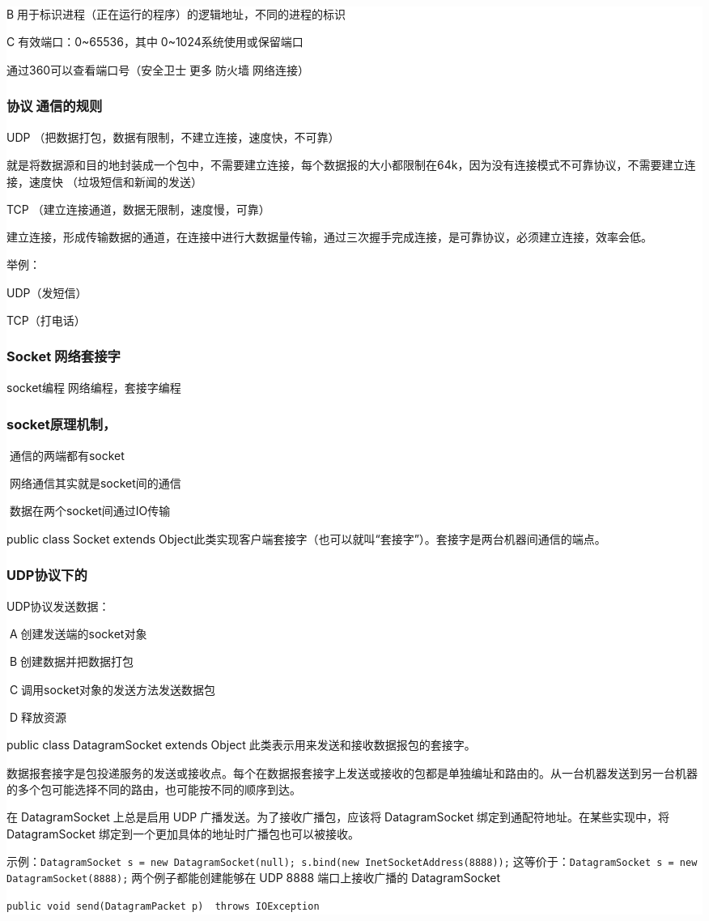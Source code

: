 B 用于标识进程（正在运行的程序）的逻辑地址，不同的进程的标识

 C 有效端口：0~65536，其中 0~1024系统使用或保留端口

通过360可以查看端口号（安全卫士   更多  防火墙   网络连接）

### 协议  通信的规则

UDP （把数据打包，数据有限制，不建立连接，速度快，不可靠）

就是将数据源和目的地封装成一个包中，不需要建立连接，每个数据报的大小都限制在64k，因为没有连接模式不可靠协议，不需要建立连接，速度快 （垃圾短信和新闻的发送）

TCP （建立连接通道，数据无限制，速度慢，可靠）

建立连接，形成传输数据的通道，在连接中进行大数据量传输，通过三次握手完成连接，是可靠协议，必须建立连接，效率会低。

举例：

UDP（发短信）

TCP（打电话）

### Socket  网络套接字

socket编程  网络编程，套接字编程

### socket原理机制，

​	通信的两端都有socket

​	网络通信其实就是socket间的通信

​	数据在两个socket间通过IO传输

public class Socket extends Object此类实现客户端套接字（也可以就叫“套接字”）。套接字是两台机器间通信的端点。  

### UDP协议下的

UDP协议发送数据：

​	A 创建发送端的socket对象

​	B 创建数据并把数据打包

​	C 调用socket对象的发送方法发送数据包

​	D 释放资源

public class DatagramSocket extends Object 此类表示用来发送和接收数据报包的套接字。 

数据报套接字是包投递服务的发送或接收点。每个在数据报套接字上发送或接收的包都是单独编址和路由的。从一台机器发送到另一台机器的多个包可能选择不同的路由，也可能按不同的顺序到达。 

在 DatagramSocket 上总是启用 UDP 广播发送。为了接收广播包，应该将 DatagramSocket 绑定到通配符地址。在某些实现中，将 DatagramSocket 绑定到一个更加具体的地址时广播包也可以被接收。 

示例：`DatagramSocket s = new DatagramSocket(null); s.bind(new InetSocketAddress(8888));` 这等价于：`DatagramSocket s = new DatagramSocket(8888);` 两个例子都能创建能够在 UDP 8888 端口上接收广播的 DatagramSocket 

```
public void send(DatagramPacket p)  throws IOException
```
